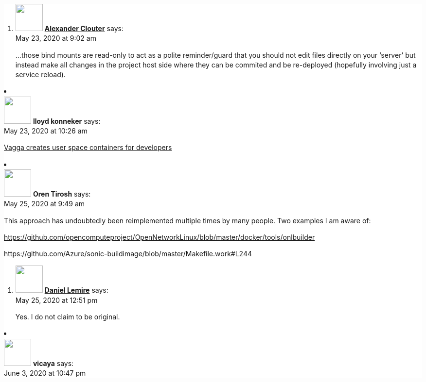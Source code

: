 </div>
<ol class="children">
<li id="comment-518892" class="comment odd alt depth-2">
<div class="comment-author vcard">
<img alt src="https://secure.gravatar.com/avatar/a4791adba8697c53d4b6e8b9a6613334?s=56&#038;d=mm&#038;r=g" srcset="https://secure.gravatar.com/avatar/a4791adba8697c53d4b6e8b9a6613334?s=112&#038;d=mm&#038;r=g 2x" class="avatar avatar-56 photo" height="56" width="56" loading="lazy" decoding="async" /> <b class="fn"><a href="https://digriz.org.uk" class="url" rel="ugc external nofollow">Alexander Clouter</a></b> <span class="says">says:</span> </div>
<div class="comment-metadata"><time datetime="2020-05-23T09:02:12+00:00">May 23, 2020 at 9:02 am</time></a> </div>
<div class="comment-content">
<p>&#8230;those bind mounts are read-only to act as a polite reminder/guard that you should not edit files directly on your &lsquo;server&rsquo; but instead make all changes in the project host side where they can be commited and be re-deployed (hopefully involving just a service reload).</p>
</div>
</li>
</ol>
</li>
<li id="comment-518914" class="comment even thread-odd thread-alt depth-1">
<div class="comment-author vcard">
<img alt src="https://secure.gravatar.com/avatar/12f90d14d9e10c3b7f1c79abbb68334e?s=56&#038;d=mm&#038;r=g" srcset="https://secure.gravatar.com/avatar/12f90d14d9e10c3b7f1c79abbb68334e?s=112&#038;d=mm&#038;r=g 2x" class="avatar avatar-56 photo" height="56" width="56" loading="lazy" decoding="async" /> <b class="fn">lloyd konneker</b> <span class="says">says:</span> </div>
<div class="comment-metadata"><time datetime="2020-05-23T10:26:36+00:00">May 23, 2020 at 10:26 am</time></a> </div>
<div class="comment-content">
<p><a href="https://www.google.com/url?sa=t&amp;rct=j&amp;q=&amp;esrc=s&amp;source=web&amp;cd=&amp;cad=rja&amp;uact=8&amp;ved=2ahUKEwjwsfmq4snpAhVCoXIEHRmyBMgQFjAAegQIAxAB&amp;url=https://github.com/tailhook/vagga&amp;usg=AOvVaw2cESmHd9ruT4yx0i2SyPgf" rel="nofollow ugc">Vagga creates user space containers for developers </a></p>
</div>
</li>
<li id="comment-519804" class="comment odd alt thread-even depth-1 parent">
<div class="comment-author vcard">
<img alt src="https://secure.gravatar.com/avatar/5e02c014b9ae0d4964d09a998780074f?s=56&#038;d=mm&#038;r=g" srcset="https://secure.gravatar.com/avatar/5e02c014b9ae0d4964d09a998780074f?s=112&#038;d=mm&#038;r=g 2x" class="avatar avatar-56 photo" height="56" width="56" loading="lazy" decoding="async" /> <b class="fn">Oren Tirosh</b> <span class="says">says:</span> </div>
<div class="comment-metadata"><time datetime="2020-05-25T09:49:30+00:00">May 25, 2020 at 9:49 am</time></a> </div>
<div class="comment-content">
<p>This approach has undoubtedly been reimplemented multiple times by many people. Two examples I am aware of:</p>
<p><a href="https://github.com/opencomputeproject/OpenNetworkLinux/blob/master/docker/tools/onlbuilder" rel="nofollow ugc">https://github.com/opencomputeproject/OpenNetworkLinux/blob/master/docker/tools/onlbuilder</a></p>
<p><a href="https://github.com/Azure/sonic-buildimage/blob/master/Makefile.work#L244" rel="nofollow ugc">https://github.com/Azure/sonic-buildimage/blob/master/Makefile.work#L244</a></p>
</div>
<ol class="children">
<li id="comment-519838" class="comment byuser comment-author-lemire bypostauthor even depth-2">
<div class="comment-author vcard">
<img alt src="https://secure.gravatar.com/avatar/2ca999bef9535950f5b84281a4dab006?s=56&#038;d=mm&#038;r=g" srcset="https://secure.gravatar.com/avatar/2ca999bef9535950f5b84281a4dab006?s=112&#038;d=mm&#038;r=g 2x" class="avatar avatar-56 photo" height="56" width="56" loading="lazy" decoding="async" /> <b class="fn"><a href="https://lemire.me/en/" class="url" rel="ugc">Daniel Lemire</a></b> <span class="says">says:</span> </div>
<div class="comment-metadata"><time datetime="2020-05-25T12:51:40+00:00">May 25, 2020 at 12:51 pm</time></a> </div>
<div class="comment-content">
<p>Yes. I do not claim to be original.</p>
</div>
</li>
</ol>
</li>
<li id="comment-523977" class="comment odd alt thread-odd thread-alt depth-1 parent">
<div class="comment-author vcard">
<img alt src="https://secure.gravatar.com/avatar/d41ee6ea5eda5e7b851ef32d62229bf5?s=56&#038;d=mm&#038;r=g" srcset="https://secure.gravatar.com/avatar/d41ee6ea5eda5e7b851ef32d62229bf5?s=112&#038;d=mm&#038;r=g 2x" class="avatar avatar-56 photo" height="56" width="56" loading="lazy" decoding="async" /> <b class="fn">vicaya</b> <span class="says">says:</span> </div>
<div class="comment-metadata"><time datetime="2020-06-03T22:47:24+00:00">June 3, 2020 at 10:47 pm</time></a> </div>
<div class="comment-content">